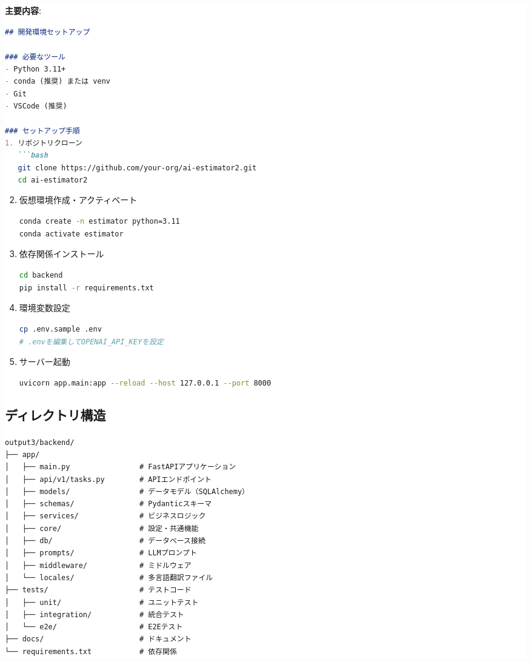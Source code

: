 **主要内容**:
```markdown
## 開発環境セットアップ

### 必要なツール
- Python 3.11+
- conda (推奨) または venv
- Git
- VSCode (推奨)

### セットアップ手順
1. リポジトリクローン
   ```bash
   git clone https://github.com/your-org/ai-estimator2.git
   cd ai-estimator2
   ```

2. 仮想環境作成・アクティベート
   ```bash
   conda create -n estimator python=3.11
   conda activate estimator
   ```

3. 依存関係インストール
   ```bash
   cd backend
   pip install -r requirements.txt
   ```

4. 環境変数設定
   ```bash
   cp .env.sample .env
   # .envを編集してOPENAI_API_KEYを設定
   ```

5. サーバー起動
   ```bash
   uvicorn app.main:app --reload --host 127.0.0.1 --port 8000
   ```

## ディレクトリ構造

```
output3/backend/
├── app/
│   ├── main.py                # FastAPIアプリケーション
│   ├── api/v1/tasks.py        # APIエンドポイント
│   ├── models/                # データモデル（SQLAlchemy）
│   ├── schemas/               # Pydanticスキーマ
│   ├── services/              # ビジネスロジック
│   ├── core/                  # 設定・共通機能
│   ├── db/                    # データベース接続
│   ├── prompts/               # LLMプロンプト
│   ├── middleware/            # ミドルウェア
│   └── locales/               # 多言語翻訳ファイル
├── tests/                     # テストコード
│   ├── unit/                  # ユニットテスト
│   ├── integration/           # 統合テスト
│   └── e2e/                   # E2Eテスト
├── docs/                      # ドキュメント
└── requirements.txt           # 依存関係
```
